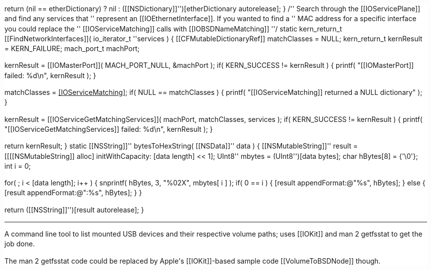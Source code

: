   return (nil == etherDictionary) ? nil : ([[NSDictionary]]'')[etherDictionary autorelease];
}
/'' Search through the [[IOServicePlane]] and find any services that
 ''  represent an [[IOEthernetInterface]]. If you wanted to find a
 ''  MAC address for a specific interface you could replace the
 ''  [[IOServiceMatching]] calls with [[IOBSDNameMatching]]
 ''/
static kern_return_t [[FindNetworkInterfaces]]( io_iterator_t ''services ) {
  [[CFMutableDictionaryRef]]  matchClasses = NULL;
  kern_return_t           kernResult = KERN_FAILURE;
  mach_port_t             machPort;
  
  kernResult = [[IOMasterPort]]( MACH_PORT_NULL, &machPort );
  if( KERN_SUCCESS != kernResult ) {
    printf( "[[IOMasterPort]] failed: %d\n", kernResult );
  }
  
  matchClasses = [[IOServiceMatching]]( kIOEthernetInterfaceClass );
  if( NULL == matchClasses ) {
    printf( "[[IOServiceMatching]] returned a NULL dictionary" );
  }
  
  kernResult = [[IOServiceGetMatchingServices]]( machPort, matchClasses, services );
  if( KERN_SUCCESS != kernResult ) {
    printf( "[[IOServiceGetMatchingServices]] failed: %d\n", kernResult );
  }
  
  return kernResult;
}
static [[NSString]]'' bytesToHexString( [[NSData]]'' data ) {
  [[NSMutableString]]''  result = [[[[NSMutableString]] alloc] initWithCapacity: [data length] << 1];
  UInt8''  mbytes = (UInt8'')[data bytes];
  char    hBytes[8] = {'\0'};
  int     i = 0;
  
  for( ; i < [data length]; i++ ) {
    snprintf( hBytes, 3, "%02X", mbytes[ i ] );
    if( 0 == i ) {
      [result appendFormat:@"%s", hBytes];
    } else {
      [result appendFormat:@":%s", hBytes];
    }
  }
  
  return ([[NSString]]'')[result autorelease];
}

</code>

----

A command line tool to list mounted USB devices and their respective volume paths; uses [[IOKit]] and man 2 getfsstat to get the job done.

The man 2 getfsstat code could be replaced by Apple's [[IOKit]]-based sample code [[VolumeToBSDNode]] though.
